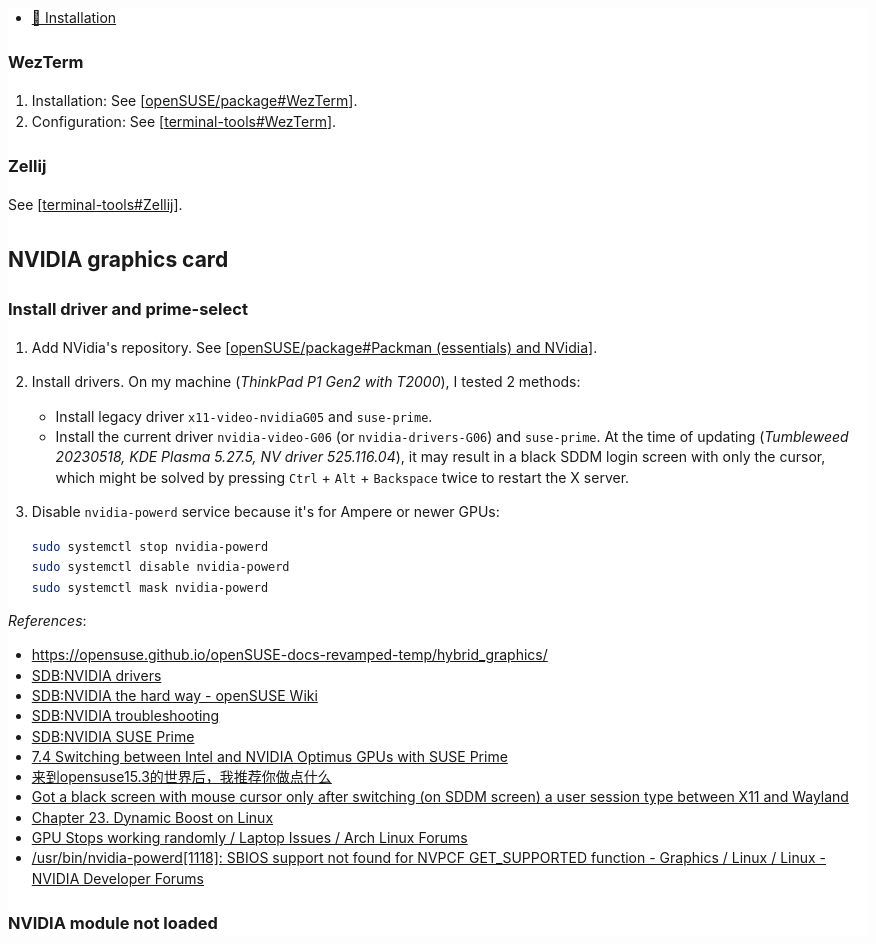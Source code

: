 - [🚀 Installation](https://starship.rs/guide/#%F0%9F%9A%80-installation)

### WezTerm

1. Installation: See [[openSUSE/package#WezTerm]].
2. Configuration: See [[terminal-tools#WezTerm]].

### Zellij

See [[terminal-tools#Zellij]].

## NVIDIA graphics card

### Install driver and prime-select

1. Add NVidia's repository. See [[openSUSE/package#Packman (essentials) and NVidia]].
2. Install drivers. On my machine (*ThinkPad P1 Gen2 with T2000*), I tested 2 methods:
   - Install legacy driver `x11-video-nvidiaG05` and `suse-prime`.
   - Install the current driver `nvidia-video-G06` (or `nvidia-drivers-G06`) and `suse-prime`. At the time of updating (*Tumbleweed 20230518, KDE Plasma 5.27.5, NV driver 525.116.04*), it may result in a black SDDM login screen with only the cursor, which might be solved by pressing `Ctrl` + `Alt` + `Backspace` twice to restart the X server.
3. Disable `nvidia-powerd` service because it's for Ampere or newer GPUs:

   ```bash
   sudo systemctl stop nvidia-powerd
   sudo systemctl disable nvidia-powerd
   sudo systemctl mask nvidia-powerd
   ```

*References*:

- https://opensuse.github.io/openSUSE-docs-revamped-temp/hybrid_graphics/
- [SDB:NVIDIA drivers](https://en.opensuse.org/SDB:NVIDIA_drivers)
- [SDB:NVIDIA the hard way - openSUSE Wiki](https://en.opensuse.org/SDB:NVIDIA_the_hard_way)
- [SDB:NVIDIA troubleshooting](https://en.opensuse.org/SDB:NVIDIA_troubleshooting)
- [SDB:NVIDIA SUSE Prime](https://en.opensuse.org/SDB:NVIDIA_SUSE_Prime)
- [7.4 Switching between Intel and NVIDIA Optimus GPUs with SUSE Prime](https://doc.opensuse.org/documentation/leap/reference/single-html/book-reference/index.html#sec-gui-desktop-suse-prime)
- [来到opensuse15.3的世界后，我推荐你做点什么](https://www.bwsl.wang/script/129.html)
- [Got a black screen with mouse cursor only after switching (on SDDM screen) a user session type between X11 and Wayland](https://forum.manjaro.org/t/got-a-black-screen-with-mouse-cursor-only-after-switching-on-sddm-screen-a-user-session-type-between-x11-and-wayland/87044/3)
- [Chapter 23. Dynamic Boost on Linux](https://download.nvidia.com/XFree86/Linux-x86_64/550.90.07/README/dynamicboost.html)
- [GPU Stops working randomly / Laptop Issues / Arch Linux Forums](https://bbs.archlinux.org/viewtopic.php?id=291877)
- [/usr/bin/nvidia-powerd[1118]: SBIOS support not found for NVPCF GET_SUPPORTED function - Graphics / Linux / Linux - NVIDIA Developer Forums](https://forums.developer.nvidia.com/t/usr-bin-nvidia-powerd-1118-sbios-support-not-found-for-nvpcf-get-supported-function/220662)

### NVIDIA module not loaded


[//begin]: # "Autogenerated link references for markdown compatibility"
[openSUSE/package#Lock]: package.md "openSUSE Package Management"
[openSUSE/package]: package.md "openSUSE Package Management"
[Linux/Bash#Alias]: ../Bash.md "Bash Usage"
[openSUSE/dev-env#Rust]: dev-env.md "openSUSE Development Environment"
[shell-tools#Starship]: ../shell-tools.md "Shell Related Tools"
[openSUSE/package#WezTerm]: package.md "openSUSE Package Management"
[terminal-tools#WezTerm]: ../terminal-tools.md "Terminal Related Tools"
[terminal-tools#Zellij]: ../terminal-tools.md "Terminal Related Tools"
[openSUSE/package#Packman (essentials) and NVidia]: package.md "openSUSE Package Management"
[linux/tips#Use the Same Bluetooth Device on Linux and Windows Dual Boot System]: ../tips.md "General Linux Usage Tips"
[fonts#Chinese]: ../../fonts.md "Fonts"
[rime#User config]: ../../rime.md "RIME | 中州韻輸入法引擎"
[power]: ../power.md "Power Management"
[KDE]: ../KDE.md "KDE Plasma Tweak"
[Xorg#Disable the middle click pasting]: ../Xorg.md "X.Org"
[KDE#Mouse wheel scroll speed]: ../KDE.md "KDE Plasma Tweak"
[linux/tips#Boot Parameters]: ../tips.md "General Linux Usage Tips"
[openSUSE/dev-env]: dev-env.md "openSUSE Development Environment"
[gaming]: ../gaming.md "Gaming on Linux"
[//end]: # "Autogenerated link references"